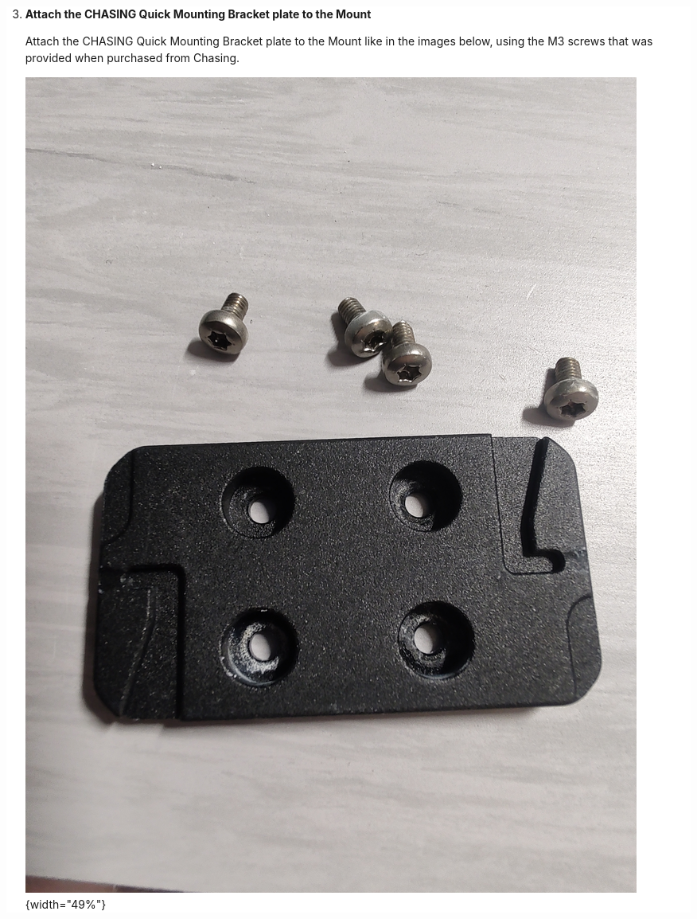 3. **Attach the CHASING Quick Mounting Bracket plate to the Mount**

    Attach the CHASING Quick Mounting Bracket plate to the Mount like in the images below, using the M3 screws that was provided when purchased from Chasing. 

    ![Pixels](../img/sonar3d-integration-chasing/IMG_20250623_110113242.jpg){width="49%"}